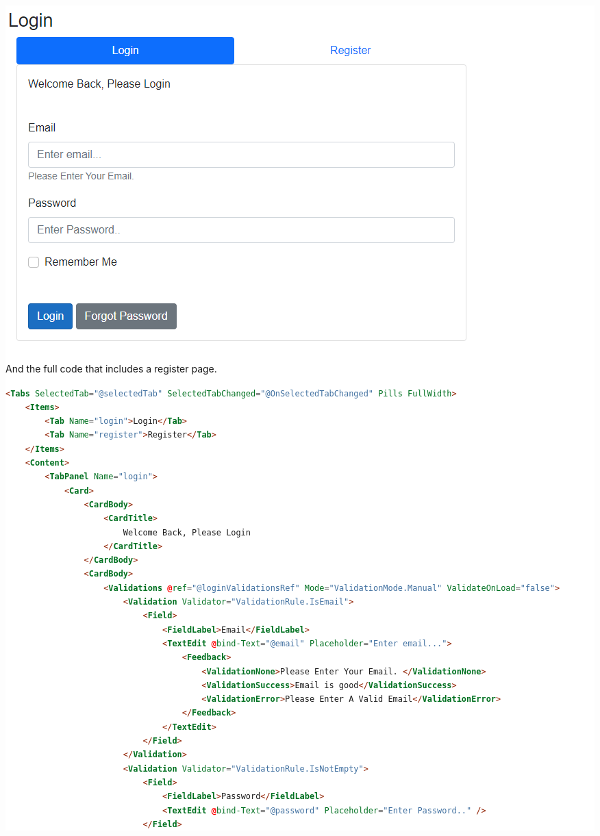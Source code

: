 ![Login screen](img/login-screen.png)

And the full code that includes a register page.

```html
<Tabs SelectedTab="@selectedTab" SelectedTabChanged="@OnSelectedTabChanged" Pills FullWidth>
    <Items>
        <Tab Name="login">Login</Tab>
        <Tab Name="register">Register</Tab>
    </Items>
    <Content>
        <TabPanel Name="login">
            <Card>
                <CardBody>
                    <CardTitle>
                        Welcome Back, Please Login
                    </CardTitle>
                </CardBody>
                <CardBody>
                    <Validations @ref="@loginValidationsRef" Mode="ValidationMode.Manual" ValidateOnLoad="false">
                        <Validation Validator="ValidationRule.IsEmail">
                            <Field>
                                <FieldLabel>Email</FieldLabel>
                                <TextEdit @bind-Text="@email" Placeholder="Enter email...">
                                    <Feedback>
                                        <ValidationNone>Please Enter Your Email. </ValidationNone>
                                        <ValidationSuccess>Email is good</ValidationSuccess>
                                        <ValidationError>Please Enter A Valid Email</ValidationError>
                                    </Feedback>
                                </TextEdit>
                            </Field>
                        </Validation>
                        <Validation Validator="ValidationRule.IsNotEmpty">
                            <Field>
                                <FieldLabel>Password</FieldLabel>
                                <TextEdit @bind-Text="@password" Placeholder="Enter Password.." />
                            </Field>
```